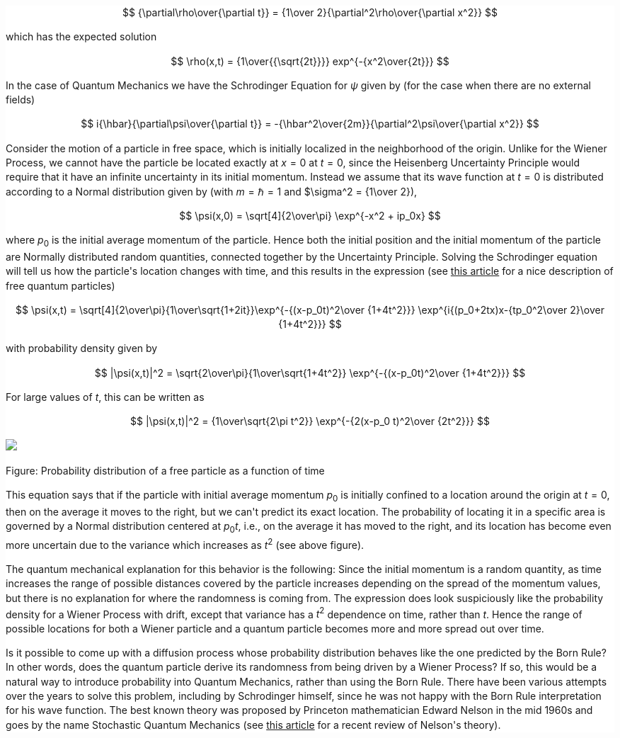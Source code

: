 $$ {\partial\rho\over{\partial t}} = {1\over 2}{\partial^2\rho\over{\partial x^2}} $$

which has the expected solution

$$ \rho(x,t) = {1\over{{\sqrt{2t}}}} exp^{-{x^2\over{2t}}} $$

In the case of Quantum Mechanics we have the Schrodinger Equation for $\psi$ given by (for the case when there are no external fields)

$$ i{\hbar}{\partial\psi\over{\partial t}} = -{\hbar^2\over{2m}}{\partial^2\psi\over{\partial x^2}}  $$

Consider the motion of a particle in free space, which is initially localized in the neighborhood of the origin. Unlike for the Wiener Process, we cannot have the particle be located exactly at $x=0$ at $t=0$, since the Heisenberg Uncertainty Principle would require that it have an infinite uncertainty in its initial momentum. Instead we assume that its wave function at $t=0$ is distributed according to a Normal distribution given by (with $m = \hbar = 1$ and $\sigma^2 = {1\over 2}),

$$ \psi(x,0) = \sqrt[4]{2\over\pi} \exp^{-x^2 + ip_0x} $$

where $p_0$ is the initial average momentum of the particle. Hence both the initial position and the initial momentum of the particle are Normally distributed random quantities, connected together by the Uncertainty Principle. Solving the Schrodinger equation will tell us how the particle's location changes with time, and this results in the expression (see [this article](https://en.wikipedia.org/wiki/Wave_packet) for a nice description of free quantum particles)

$$ \psi(x,t) = \sqrt[4]{2\over\pi}{1\over\sqrt{1+2it}}\exp^{-{(x-p_0t)^2\over {1+4t^2}}} \exp^{i{(p_0+2tx)x-{tp_0^2\over 2}\over {1+4t^2}}} $$

with probability density given by

$$ |\psi(x,t)|^2 = \sqrt{2\over\pi}{1\over\sqrt{1+4t^2}} \exp^{-{(x-p_0t)^2\over {1+4t^2}}} $$

For large values of $t$, this can be written as

$$ |\psi(x,t)|^2 = {1\over\sqrt{2\pi t^2}} \exp^{-{2(x-p_0 t)^2\over {2t^2}}} $$

![](https://subirvarma.github.io/GeneralCognitics/images/weiner23.png) 

Figure: Probability distribution of a free particle as a function of time

This equation says that if the particle with initial average momentum $p_0$ is initially confined to a location around the origin at $t=0$, then on the average it moves to the right, but we can't predict its exact location.
The probability of locating it in a specific area is governed by a Normal distribution centered at $p_0 t$, i.e., on the average it has moved to the right, and its location has become even more uncertain due to the variance which increases as $t^2$ (see above figure). 

The quantum mechanical explanation for this behavior is the following: Since the initial momentum is a random quantity, as time increases the range of possible distances covered by the particle increases depending on the spread of the momentum values, but there is no explanation for where the randomness is coming from.
The expression does look suspiciously like the probability density for a Wiener Process with drift, except that variance has a $t^2$ dependence on time, rather than $t$. Hence the range of possible locations for both a Wiener particle and a quantum particle becomes more and more spread out over time.

Is it possible to come up with a diffusion process whose probability distribution behaves like the one predicted by the Born Rule? In other words, does the quantum particle derive its randomness from being driven by a Wiener Process?
If so, this would be a natural way to introduce probability into Quantum Mechanics, rather than using the Born Rule.
There have been various attempts over the years to solve this problem, including by Schrodinger himself, since he was not happy with the Born Rule interpretation for his wave function. The best known theory was proposed by Princeton mathematician Edward Nelson in the mid 1960s and goes by the name Stochastic Quantum Mechanics (see [this article](https://shs.hal.science/halshs-00996258v1/document) for a recent review of Nelson's theory).
